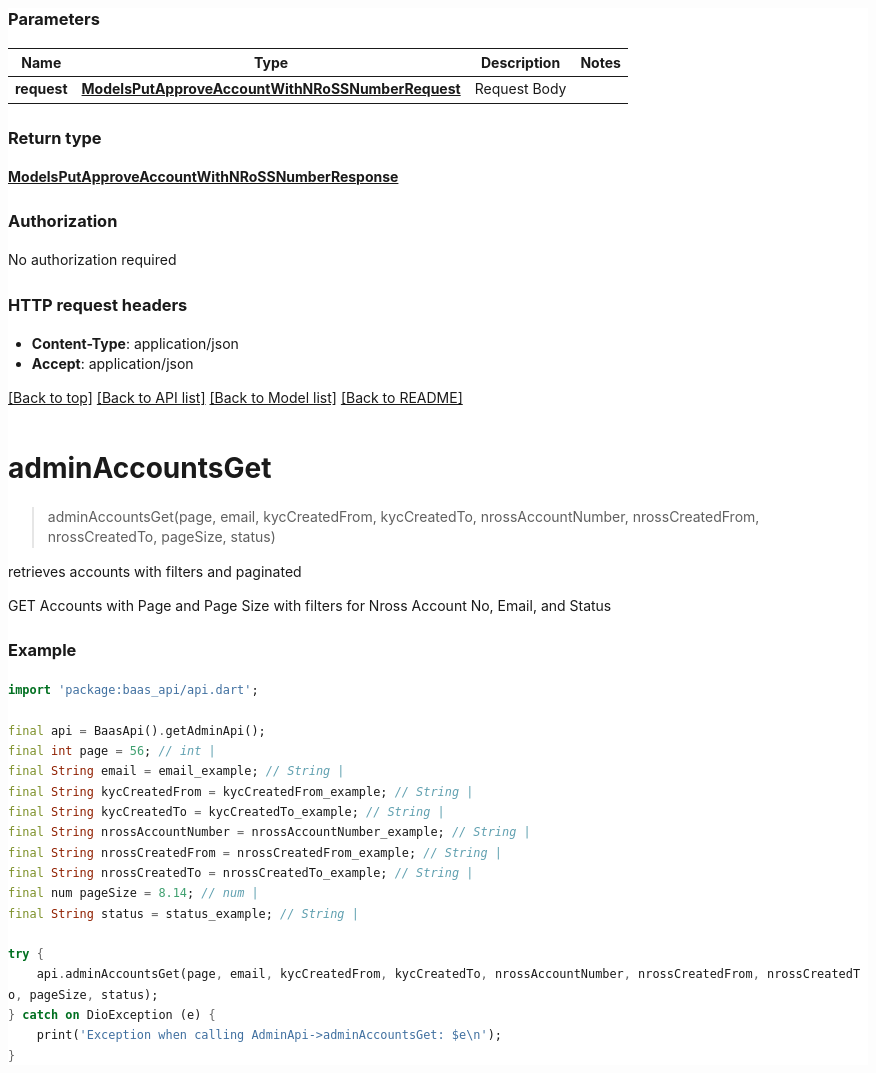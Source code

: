### Parameters

Name | Type | Description  | Notes
------------- | ------------- | ------------- | -------------
 **request** | [**ModelsPutApproveAccountWithNRoSSNumberRequest**](ModelsPutApproveAccountWithNRoSSNumberRequest.md)| Request Body | 

### Return type

[**ModelsPutApproveAccountWithNRoSSNumberResponse**](ModelsPutApproveAccountWithNRoSSNumberResponse.md)

### Authorization

No authorization required

### HTTP request headers

 - **Content-Type**: application/json
 - **Accept**: application/json

[[Back to top]](#) [[Back to API list]](../README.md#documentation-for-api-endpoints) [[Back to Model list]](../README.md#documentation-for-models) [[Back to README]](../README.md)

# **adminAccountsGet**
> adminAccountsGet(page, email, kycCreatedFrom, kycCreatedTo, nrossAccountNumber, nrossCreatedFrom, nrossCreatedTo, pageSize, status)

retrieves accounts with filters and paginated

GET Accounts with Page and Page Size with filters for Nross Account No, Email, and Status

### Example
```dart
import 'package:baas_api/api.dart';

final api = BaasApi().getAdminApi();
final int page = 56; // int | 
final String email = email_example; // String | 
final String kycCreatedFrom = kycCreatedFrom_example; // String | 
final String kycCreatedTo = kycCreatedTo_example; // String | 
final String nrossAccountNumber = nrossAccountNumber_example; // String | 
final String nrossCreatedFrom = nrossCreatedFrom_example; // String | 
final String nrossCreatedTo = nrossCreatedTo_example; // String | 
final num pageSize = 8.14; // num | 
final String status = status_example; // String | 

try {
    api.adminAccountsGet(page, email, kycCreatedFrom, kycCreatedTo, nrossAccountNumber, nrossCreatedFrom, nrossCreatedTo, pageSize, status);
} catch on DioException (e) {
    print('Exception when calling AdminApi->adminAccountsGet: $e\n');
}
```
